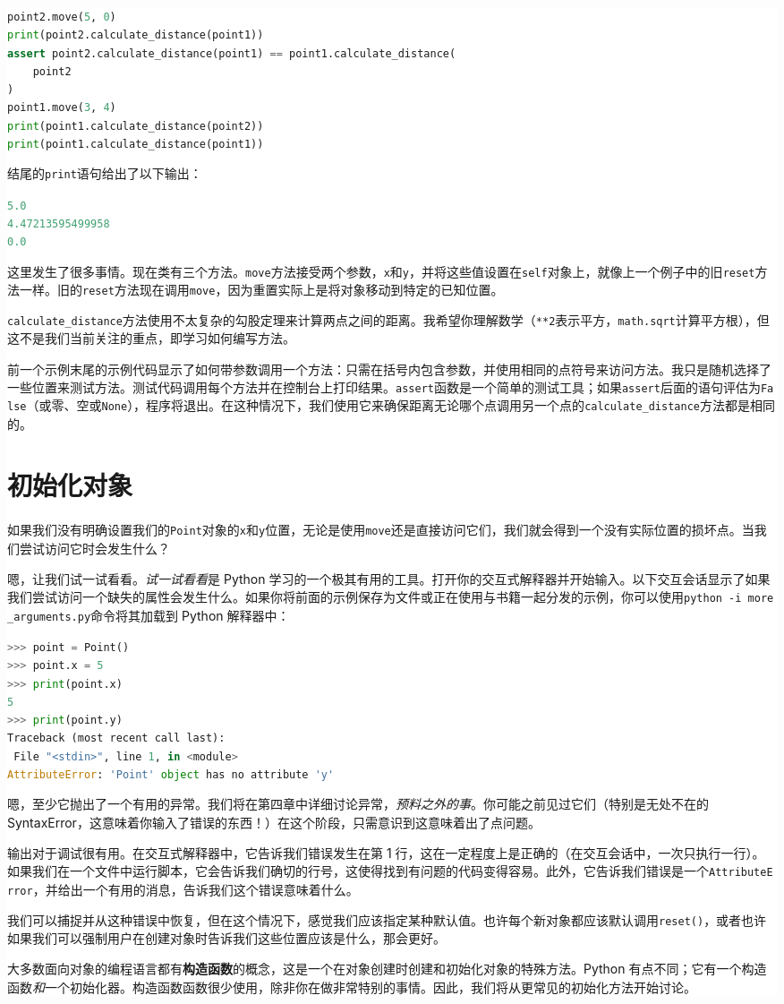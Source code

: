 ```py
point2.move(5, 0)
print(point2.calculate_distance(point1))
assert point2.calculate_distance(point1) == point1.calculate_distance(
    point2
)
point1.move(3, 4)
print(point1.calculate_distance(point2))
print(point1.calculate_distance(point1))
```

结尾的`print`语句给出了以下输出：

```py
5.0
4.47213595499958
0.0  
```

这里发生了很多事情。现在类有三个方法。`move`方法接受两个参数，`x`和`y`，并将这些值设置在`self`对象上，就像上一个例子中的旧`reset`方法一样。旧的`reset`方法现在调用`move`，因为重置实际上是将对象移动到特定的已知位置。

`calculate_distance`方法使用不太复杂的勾股定理来计算两点之间的距离。我希望你理解数学（`**2`表示平方，`math.sqrt`计算平方根），但这不是我们当前关注的重点，即学习如何编写方法。

前一个示例末尾的示例代码显示了如何带参数调用一个方法：只需在括号内包含参数，并使用相同的点符号来访问方法。我只是随机选择了一些位置来测试方法。测试代码调用每个方法并在控制台上打印结果。`assert`函数是一个简单的测试工具；如果`assert`后面的语句评估为`False`（或零、空或`None`），程序将退出。在这种情况下，我们使用它来确保距离无论哪个点调用另一个点的`calculate_distance`方法都是相同的。

# 初始化对象

如果我们没有明确设置我们的`Point`对象的`x`和`y`位置，无论是使用`move`还是直接访问它们，我们就会得到一个没有实际位置的损坏点。当我们尝试访问它时会发生什么？

嗯，让我们试一试看看。*试一试看看*是 Python 学习的一个极其有用的工具。打开你的交互式解释器并开始输入。以下交互会话显示了如果我们尝试访问一个缺失的属性会发生什么。如果你将前面的示例保存为文件或正在使用与书籍一起分发的示例，你可以使用`python -i more_arguments.py`命令将其加载到 Python 解释器中：

```py
>>> point = Point()
>>> point.x = 5
>>> print(point.x)
5
>>> print(point.y)
Traceback (most recent call last):
 File "<stdin>", line 1, in <module>
AttributeError: 'Point' object has no attribute 'y' 
```

嗯，至少它抛出了一个有用的异常。我们将在第四章中详细讨论异常，*预料之外的事*。你可能之前见过它们（特别是无处不在的 SyntaxError，这意味着你输入了错误的东西！）在这个阶段，只需意识到这意味着出了点问题。

输出对于调试很有用。在交互式解释器中，它告诉我们错误发生在第 1 行，这在一定程度上是正确的（在交互会话中，一次只执行一行）。如果我们在一个文件中运行脚本，它会告诉我们确切的行号，这使得找到有问题的代码变得容易。此外，它告诉我们错误是一个`AttributeError`，并给出一个有用的消息，告诉我们这个错误意味着什么。

我们可以捕捉并从这种错误中恢复，但在这个情况下，感觉我们应该指定某种默认值。也许每个新对象都应该默认调用`reset()`，或者也许如果我们可以强制用户在创建对象时告诉我们这些位置应该是什么，那会更好。

大多数面向对象的编程语言都有**构造函数**的概念，这是一个在对象创建时创建和初始化对象的特殊方法。Python 有点不同；它有一个构造函数*和*一个初始化器。构造函数函数很少使用，除非你在做非常特别的事情。因此，我们将从更常见的初始化方法开始讨论。
